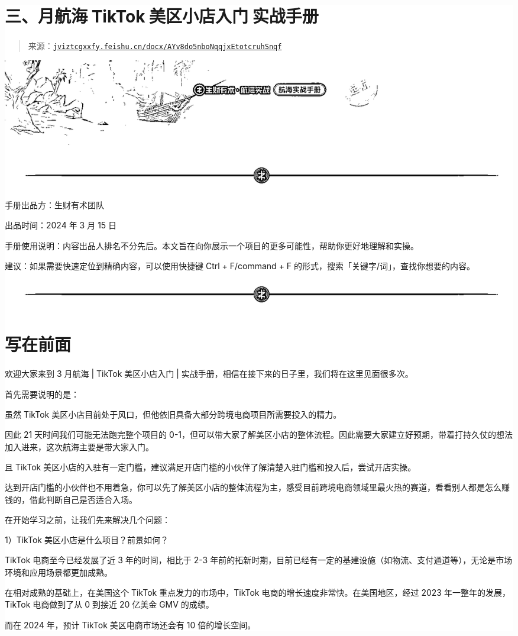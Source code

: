 # 三、月航海 TikTok 美区小店入门 实战手册

> 来源：[`jviztcgxxfy.feishu.cn/docx/AYv8do5nboNqqjxEtotcruhSnqf`](https://jviztcgxxfy.feishu.cn/docx/AYv8do5nboNqqjxEtotcruhSnqf)

![](img/e2347627d62c3061519f55d940771407.png)

![](img/6a2f6bf736a83165f0d305c5c6865aba.png)

手册出品方：生财有术团队

出品时间：2024 年 3 月 15 日

手册使用说明：内容出品人排名不分先后。本文旨在向你展示一个项目的更多可能性，帮助你更好地理解和实操。

建议：如果需要快速定位到精确内容，可以使用快捷键 Ctrl + F/command + F 的形式，搜索「关键字/词」，查找你想要的内容。

![](img/b48582b62113f5a9a53d8c9e46e51f64.png)

# 写在前面

欢迎大家来到 3 月航海 | TikTok 美区小店入门 | 实战手册，相信在接下来的日子里，我们将在这里见面很多次。

首先需要说明的是：

虽然 TikTok 美区小店目前处于风口，但他依旧具备大部分跨境电商项目所需要投入的精力。

因此 21 天时间我们可能无法跑完整个项目的 0-1，但可以带大家了解美区小店的整体流程。因此需要大家建立好预期，带着打持久仗的想法加入进来，这次航海主要是带大家入门。

且 TikTok 美区小店的入驻有一定门槛，建议满足开店门槛的小伙伴了解清楚入驻门槛和投入后，尝试开店实操。

达到开店门槛的小伙伴也不用着急，你可以先了解美区小店的整体流程为主，感受目前跨境电商领域里最火热的赛道，看看别人都是怎么赚钱的，借此判断自己是否适合入场。

在开始学习之前，让我们先来解决几个问题：

1）TikTok 美区小店是什么项目？前景如何？

TikTok 电商至今已经发展了近 3 年的时间，相比于 2-3 年前的拓新时期，目前已经有一定的基建设施（如物流、支付通道等），无论是市场环境和应用场景都更加成熟。

在相对成熟的基础上，在美国这个 TikTok 重点发力的市场中，TikTok 电商的增长速度非常快。在美国地区，经过 2023 年一整年的发展，TikTok 电商做到了从 0 到接近 20 亿美金 GMV 的成绩。

而在 2024 年，预计 TikTok 美区电商市场还会有 10 倍的增长空间。
